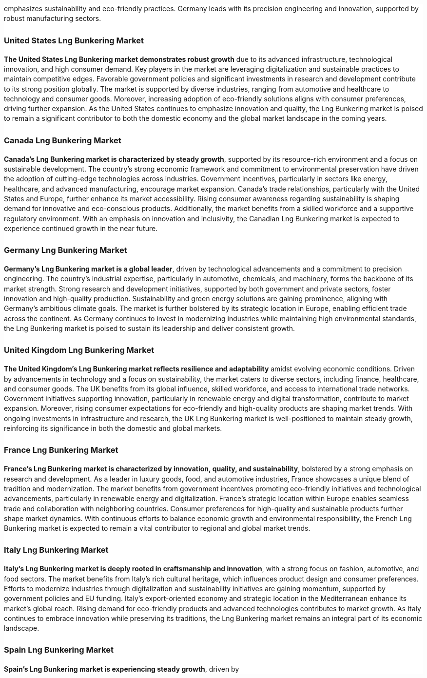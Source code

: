 emphasizes sustainability and eco-friendly practices. Germany leads with its precision engineering and innovation, supported by robust manufacturing sectors.</span></em></p></blockquote><h3><strong>United States Lng Bunkering Market</strong></h3><p><strong>The United States Lng Bunkering market demonstrates robust growth</strong> due to its advanced infrastructure, technological innovation, and high consumer demand. Key players in the market are leveraging digitalization and sustainable practices to maintain competitive edges. Favorable government policies and significant investments in research and development contribute to its strong position globally. The market is supported by diverse industries, ranging from automotive and healthcare to technology and consumer goods. Moreover, increasing adoption of eco-friendly solutions aligns with consumer preferences, driving further expansion. As the United States continues to emphasize innovation and quality, the Lng Bunkering market is poised to remain a significant contributor to both the domestic economy and the global market landscape in the coming years.</p><h3><strong>Canada Lng Bunkering Market</strong></h3><p><strong>Canada&rsquo;s Lng Bunkering market is characterized by steady growth</strong>, supported by its resource-rich environment and a focus on sustainable development. The country&rsquo;s strong economic framework and commitment to environmental preservation have driven the adoption of cutting-edge technologies across industries. Government incentives, particularly in sectors like energy, healthcare, and advanced manufacturing, encourage market expansion. Canada&rsquo;s trade relationships, particularly with the United States and Europe, further enhance its market accessibility. Rising consumer awareness regarding sustainability is shaping demand for innovative and eco-conscious products. Additionally, the market benefits from a skilled workforce and a supportive regulatory environment. With an emphasis on innovation and inclusivity, the Canadian Lng Bunkering market is expected to experience continued growth in the near future.</p><h3><strong>Germany Lng Bunkering Market</strong></h3><p><strong>Germany&rsquo;s Lng Bunkering market is a global leader</strong>, driven by technological advancements and a commitment to precision engineering. The country&rsquo;s industrial expertise, particularly in automotive, chemicals, and machinery, forms the backbone of its market strength. Strong research and development initiatives, supported by both government and private sectors, foster innovation and high-quality production. Sustainability and green energy solutions are gaining prominence, aligning with Germany&rsquo;s ambitious climate goals. The market is further bolstered by its strategic location in Europe, enabling efficient trade across the continent. As Germany continues to invest in modernizing industries while maintaining high environmental standards, the Lng Bunkering market is poised to sustain its leadership and deliver consistent growth.</p><h3><strong>United Kingdom Lng Bunkering Market</strong></h3><p><strong>The United Kingdom&rsquo;s Lng Bunkering market reflects resilience and adaptability</strong> amidst evolving economic conditions. Driven by advancements in technology and a focus on sustainability, the market caters to diverse sectors, including finance, healthcare, and consumer goods. The UK benefits from its global influence, skilled workforce, and access to international trade networks. Government initiatives supporting innovation, particularly in renewable energy and digital transformation, contribute to market expansion. Moreover, rising consumer expectations for eco-friendly and high-quality products are shaping market trends. With ongoing investments in infrastructure and research, the UK Lng Bunkering market is well-positioned to maintain steady growth, reinforcing its significance in both the domestic and global markets.</p><h3><strong>France Lng Bunkering Market</strong></h3><p><strong>France&rsquo;s Lng Bunkering market is characterized by innovation, quality, and sustainability</strong>, bolstered by a strong emphasis on research and development. As a leader in luxury goods, food, and automotive industries, France showcases a unique blend of tradition and modernization. The market benefits from government incentives promoting eco-friendly initiatives and technological advancements, particularly in renewable energy and digitalization. France&rsquo;s strategic location within Europe enables seamless trade and collaboration with neighboring countries. Consumer preferences for high-quality and sustainable products further shape market dynamics. With continuous efforts to balance economic growth and environmental responsibility, the French Lng Bunkering market is expected to remain a vital contributor to regional and global market trends.</p><h3><strong>Italy Lng Bunkering Market</strong></h3><p><strong>Italy&rsquo;s Lng Bunkering market is deeply rooted in craftsmanship and innovation</strong>, with a strong focus on fashion, automotive, and food sectors. The market benefits from Italy&rsquo;s rich cultural heritage, which influences product design and consumer preferences. Efforts to modernize industries through digitalization and sustainability initiatives are gaining momentum, supported by government policies and EU funding. Italy&rsquo;s export-oriented economy and strategic location in the Mediterranean enhance its market&rsquo;s global reach. Rising demand for eco-friendly products and advanced technologies contributes to market growth. As Italy continues to embrace innovation while preserving its traditions, the Lng Bunkering market remains an integral part of its economic landscape.</p><h3><strong>Spain Lng Bunkering Market</strong></h3><p><strong>Spain&rsquo;s Lng Bunkering market is experiencing steady growth</strong>, driven by